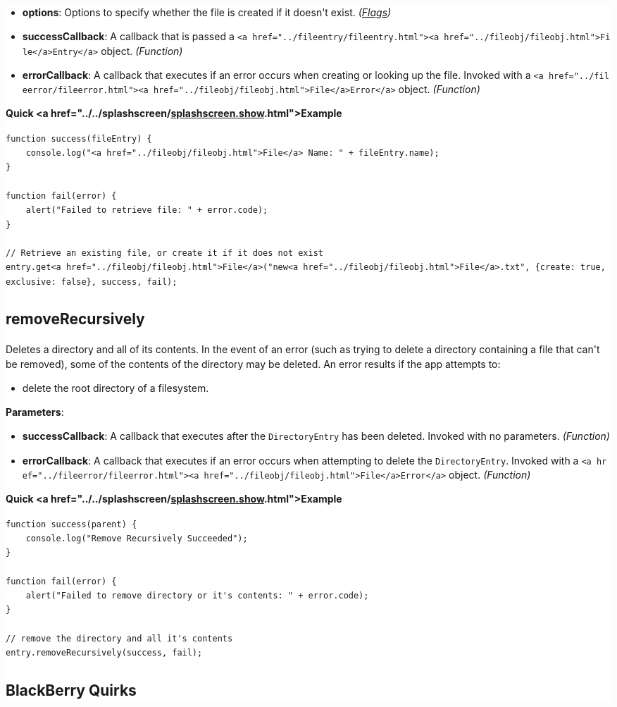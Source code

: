 - __options__: Options to specify whether the file is created if it doesn't exist.  _(<a href="../flags/flags.html">Flags</a>)_

- __successCallback__: A callback that is passed a `<a href="../fileentry/fileentry.html"><a href="../fileobj/fileobj.html">File</a>Entry</a>` object. _(Function)_

- __errorCallback__: A callback that executes if an error occurs when creating or looking up the file. Invoked with a `<a href="../fileerror/fileerror.html"><a href="../fileobj/fileobj.html">File</a>Error</a>` object. _(Function)_

__Quick <a href="../../splashscreen/<a href="../../splashscreen/splashscreen.show.html">splashscreen.show</a>.html">Example</a>__

    function success(fileEntry) {
        console.log("<a href="../fileobj/fileobj.html">File</a> Name: " + fileEntry.name);
    }

    function fail(error) {
        alert("Failed to retrieve file: " + error.code);
    }

    // Retrieve an existing file, or create it if it does not exist
    entry.get<a href="../fileobj/fileobj.html">File</a>("new<a href="../fileobj/fileobj.html">File</a>.txt", {create: true, exclusive: false}, success, fail);

## removeRecursively

Deletes a directory and all of its contents.  In the event of an error (such as trying to delete
a directory containing a file that can't be removed), some of the contents of the directory may
be deleted.   An error results if the app attempts to:

- delete the root directory of a filesystem.

__Parameters__:

- __successCallback__: A callback that executes after the `DirectoryEntry` has been deleted.  Invoked with no parameters. _(Function)_

- __errorCallback__: A callback that executes if an error occurs when attempting to delete the `DirectoryEntry`. Invoked with a `<a href="../fileerror/fileerror.html"><a href="../fileobj/fileobj.html">File</a>Error</a>` object. _(Function)_

__Quick <a href="../../splashscreen/<a href="../../splashscreen/splashscreen.show.html">splashscreen.show</a>.html">Example</a>__

    function success(parent) {
        console.log("Remove Recursively Succeeded");
    }

    function fail(error) {
        alert("Failed to remove directory or it's contents: " + error.code);
    }

    // remove the directory and all it's contents
    entry.removeRecursively(success, fail);

## BlackBerry Quirks
